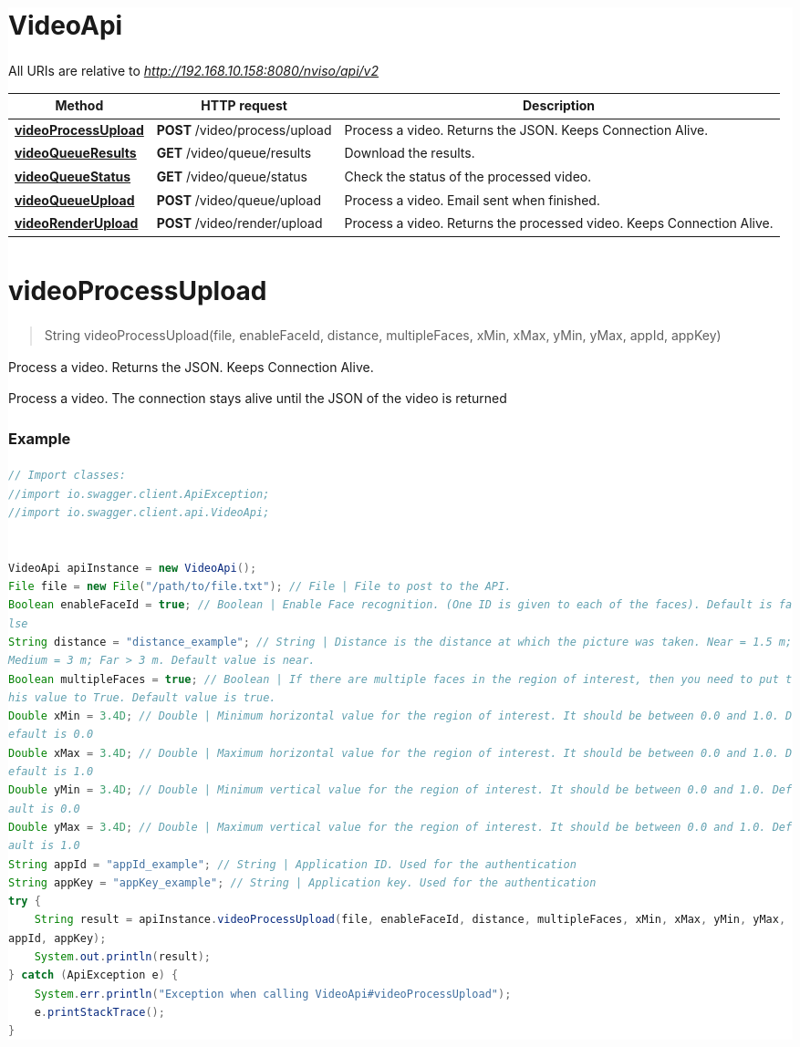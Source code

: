 # VideoApi

All URIs are relative to *http://192.168.10.158:8080/nviso/api/v2*

Method | HTTP request | Description
------------- | ------------- | -------------
[**videoProcessUpload**](VideoApi.md#videoProcessUpload) | **POST** /video/process/upload | Process a video. Returns the JSON. Keeps Connection Alive.
[**videoQueueResults**](VideoApi.md#videoQueueResults) | **GET** /video/queue/results | Download the results.
[**videoQueueStatus**](VideoApi.md#videoQueueStatus) | **GET** /video/queue/status | Check the status of the processed video.
[**videoQueueUpload**](VideoApi.md#videoQueueUpload) | **POST** /video/queue/upload | Process a video. Email sent when finished.
[**videoRenderUpload**](VideoApi.md#videoRenderUpload) | **POST** /video/render/upload | Process a video. Returns the processed video. Keeps Connection Alive.


<a name="videoProcessUpload"></a>
# **videoProcessUpload**
> String videoProcessUpload(file, enableFaceId, distance, multipleFaces, xMin, xMax, yMin, yMax, appId, appKey)

Process a video. Returns the JSON. Keeps Connection Alive.

Process a video. The connection stays alive until the JSON of the video is returned

### Example
```java
// Import classes:
//import io.swagger.client.ApiException;
//import io.swagger.client.api.VideoApi;


VideoApi apiInstance = new VideoApi();
File file = new File("/path/to/file.txt"); // File | File to post to the API.
Boolean enableFaceId = true; // Boolean | Enable Face recognition. (One ID is given to each of the faces). Default is false
String distance = "distance_example"; // String | Distance is the distance at which the picture was taken. Near = 1.5 m; Medium = 3 m; Far > 3 m. Default value is near.
Boolean multipleFaces = true; // Boolean | If there are multiple faces in the region of interest, then you need to put this value to True. Default value is true.
Double xMin = 3.4D; // Double | Minimum horizontal value for the region of interest. It should be between 0.0 and 1.0. Default is 0.0
Double xMax = 3.4D; // Double | Maximum horizontal value for the region of interest. It should be between 0.0 and 1.0. Default is 1.0
Double yMin = 3.4D; // Double | Minimum vertical value for the region of interest. It should be between 0.0 and 1.0. Default is 0.0
Double yMax = 3.4D; // Double | Maximum vertical value for the region of interest. It should be between 0.0 and 1.0. Default is 1.0
String appId = "appId_example"; // String | Application ID. Used for the authentication
String appKey = "appKey_example"; // String | Application key. Used for the authentication
try {
    String result = apiInstance.videoProcessUpload(file, enableFaceId, distance, multipleFaces, xMin, xMax, yMin, yMax, appId, appKey);
    System.out.println(result);
} catch (ApiException e) {
    System.err.println("Exception when calling VideoApi#videoProcessUpload");
    e.printStackTrace();
}
```
